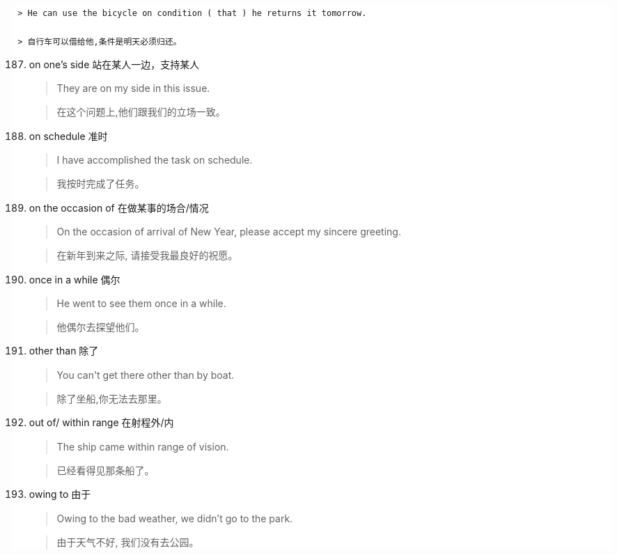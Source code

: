 
     > He can use the bicycle on condition ( that ) he returns it tomorrow.

     > 自行车可以借给他,条件是明天必须归还。



187. on one’s side  站在某人一边，支持某人

     

     > They are on my side in this issue. 

     > 在这个问题上,他们跟我们的立场一致。



188. on schedule  准时

     

     > I have accomplished the task on schedule. 

     > 我按时完成了任务。



189. on the occasion of  在做某事的场合/情况

     

     > On the occasion of arrival of New Year, please accept my sincere greeting. 

     > 在新年到来之际, 请接受我最良好的祝愿。



190. once in a while  偶尔

     

     > He went to see them once in a while. 

     > 他偶尔去探望他们。



191. other than  除了

     

     > You can't get there other than by boat. 

     > 除了坐船,你无法去那里。



192. out of/ within range  在射程外/内

     

     > The ship came within range of vision. 

     > 已经看得见那条船了。



193. owing to  由于

     

     > Owing to the bad weather, we didn’t go to the park. 

     > 由于天气不好, 我们没有去公园。
